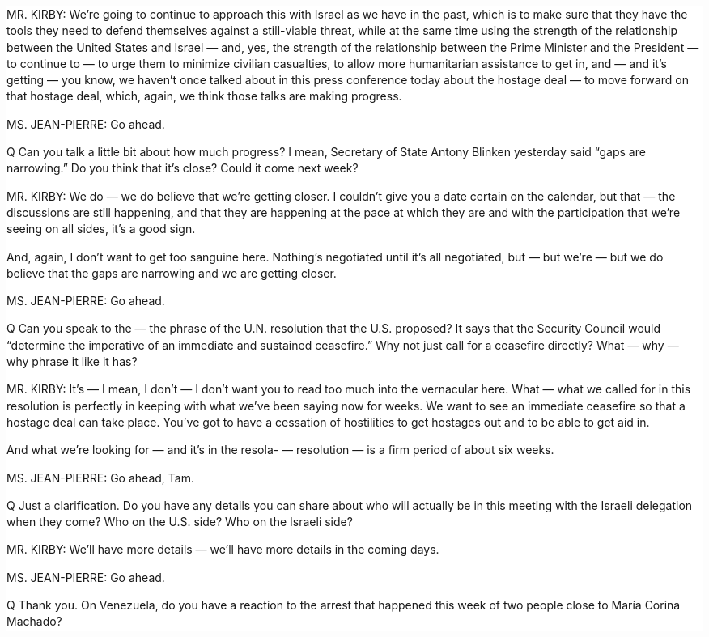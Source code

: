 MR. KIRBY: We’re going to continue to approach this with Israel as we
have in the past, which is to make sure that they have the tools they
need to defend themselves against a still-viable threat, while at the
same time using the strength of the relationship between the United
States and Israel — and, yes, the strength of the relationship between
the Prime Minister and the President — to continue to — to urge them to
minimize civilian casualties, to allow more humanitarian assistance to
get in, and — and it’s getting — you know, we haven’t once talked about
in this press conference today about the hostage deal — to move forward
on that hostage deal, which, again, we think those talks are making
progress.

MS. JEAN-PIERRE: Go ahead.

Q Can you talk a little bit about how much progress? I mean, Secretary
of State Antony Blinken yesterday said “gaps are narrowing.” Do you
think that it’s close? Could it come next week?

MR. KIRBY: We do — we do believe that we’re getting closer. I couldn’t
give you a date certain on the calendar, but that — the discussions are
still happening, and that they are happening at the pace at which they
are and with the participation that we’re seeing on all sides, it’s a
good sign.

And, again, I don’t want to get too sanguine here. Nothing’s negotiated
until it’s all negotiated, but — but we’re — but we do believe that the
gaps are narrowing and we are getting closer.

MS. JEAN-PIERRE: Go ahead.

Q Can you speak to the — the phrase of the U.N. resolution that the U.S.
proposed? It says that the Security Council would “determine the
imperative of an immediate and sustained ceasefire.” Why not just call
for a ceasefire directly? What — why — why phrase it like it has?

MR. KIRBY: It’s — I mean, I don’t — I don’t want you to read too much
into the vernacular here. What — what we called for in this resolution
is perfectly in keeping with what we’ve been saying now for weeks. We
want to see an immediate ceasefire so that a hostage deal can take
place. You’ve got to have a cessation of hostilities to get hostages out
and to be able to get aid in.

And what we’re looking for — and it’s in the resola- — resolution — is a
firm period of about six weeks.

MS. JEAN-PIERRE: Go ahead, Tam.

Q Just a clarification. Do you have any details you can share about who
will actually be in this meeting with the Israeli delegation when they
come? Who on the U.S. side? Who on the Israeli side?

MR. KIRBY: We’ll have more details — we’ll have more details in the
coming days.

MS. JEAN-PIERRE: Go ahead.

Q Thank you. On Venezuela, do you have a reaction to the arrest that
happened this week of two people close to María Corina Machado?
